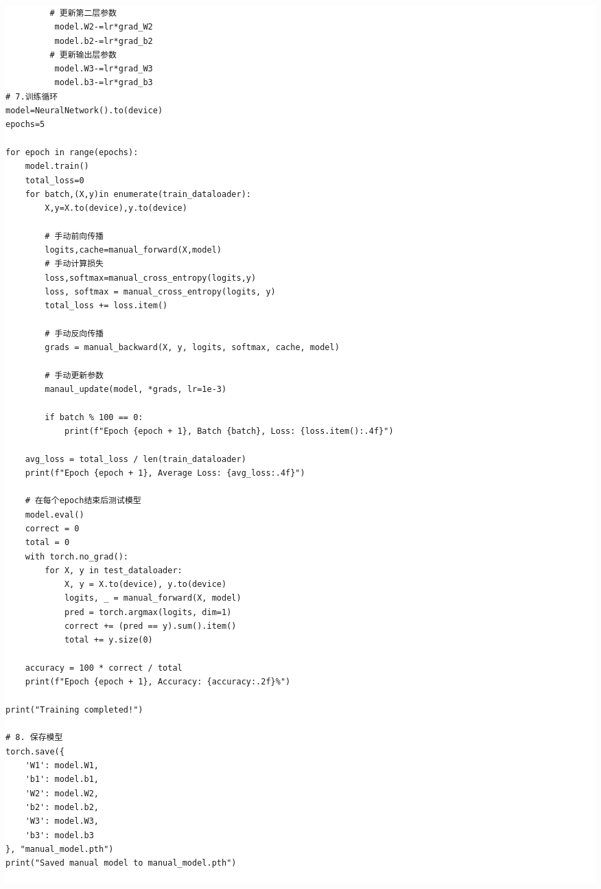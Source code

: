 ```
         # 更新第二层参数  
          model.W2-=lr*grad_W2  
          model.b2-=lr*grad_b2  
         # 更新输出层参数  
          model.W3-=lr*grad_W3  
          model.b3-=lr*grad_b3  
# 7.训练循环  
model=NeuralNetwork().to(device)  
epochs=5  
  
for epoch in range(epochs):  
    model.train()  
    total_loss=0  
    for batch,(X,y)in enumerate(train_dataloader):  
        X,y=X.to(device),y.to(device)  
  
        # 手动前向传播  
        logits,cache=manual_forward(X,model)  
        # 手动计算损失  
        loss,softmax=manual_cross_entropy(logits,y)  
        loss, softmax = manual_cross_entropy(logits, y)  
        total_loss += loss.item()  
  
        # 手动反向传播  
        grads = manual_backward(X, y, logits, softmax, cache, model)  
  
        # 手动更新参数  
        manaul_update(model, *grads, lr=1e-3)  
  
        if batch % 100 == 0:  
            print(f"Epoch {epoch + 1}, Batch {batch}, Loss: {loss.item():.4f}")  
  
    avg_loss = total_loss / len(train_dataloader)  
    print(f"Epoch {epoch + 1}, Average Loss: {avg_loss:.4f}")  
  
    # 在每个epoch结束后测试模型  
    model.eval()  
    correct = 0  
    total = 0  
    with torch.no_grad():  
        for X, y in test_dataloader:  
            X, y = X.to(device), y.to(device)  
            logits, _ = manual_forward(X, model)  
            pred = torch.argmax(logits, dim=1)  
            correct += (pred == y).sum().item()  
            total += y.size(0)  
  
    accuracy = 100 * correct / total  
    print(f"Epoch {epoch + 1}, Accuracy: {accuracy:.2f}%")  
  
print("Training completed!")  
  
# 8. 保存模型  
torch.save({  
    'W1': model.W1,  
    'b1': model.b1,  
    'W2': model.W2,  
    'b2': model.b2,  
    'W3': model.W3,  
    'b3': model.b3  
}, "manual_model.pth")  
print("Saved manual model to manual_model.pth")  
  
```